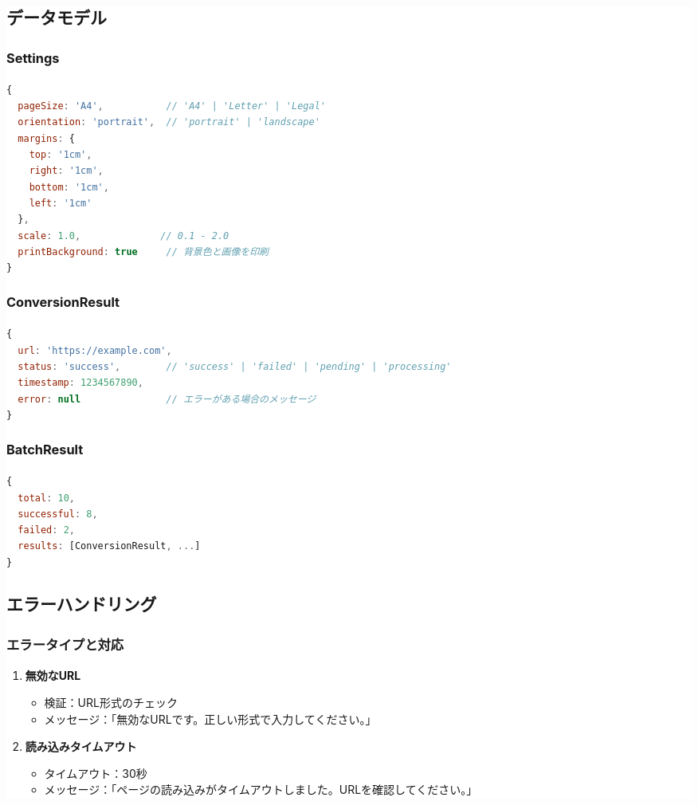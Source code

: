 ## データモデル

### Settings

```javascript
{
  pageSize: 'A4',           // 'A4' | 'Letter' | 'Legal'
  orientation: 'portrait',  // 'portrait' | 'landscape'
  margins: {
    top: '1cm',
    right: '1cm',
    bottom: '1cm',
    left: '1cm'
  },
  scale: 1.0,              // 0.1 - 2.0
  printBackground: true     // 背景色と画像を印刷
}
```

### ConversionResult

```javascript
{
  url: 'https://example.com',
  status: 'success',        // 'success' | 'failed' | 'pending' | 'processing'
  timestamp: 1234567890,
  error: null               // エラーがある場合のメッセージ
}
```

### BatchResult

```javascript
{
  total: 10,
  successful: 8,
  failed: 2,
  results: [ConversionResult, ...]
}
```

## エラーハンドリング

### エラータイプと対応

1. **無効なURL**
   - 検証：URL形式のチェック
   - メッセージ：「無効なURLです。正しい形式で入力してください。」

2. **読み込みタイムアウト**
   - タイムアウト：30秒
   - メッセージ：「ページの読み込みがタイムアウトしました。URLを確認してください。」
